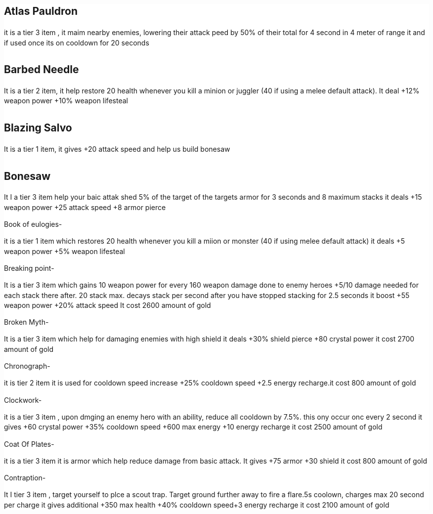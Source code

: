 ## **Atlas Pauldron**

it is a tier 3 item , it maim nearby enemies, lowering their attack peed by 50% of their total for 4 second in 4 meter of range it and if used once its on cooldown for 20 seconds

## **Barbed Needle**

It is a tier 2 item, it help restore 20 health whenever you kill a minion or juggler \(40 if using a melee default attack\). It deal +12% weapon power +10% weapon lifesteal

## Blazing Salvo

It is a tier 1 item, it gives +20 attack speed and help us build bonesaw

## Bonesaw

It I a tier 3 item help your baic attak shed 5% of the target of the targets armor for 3 seconds and 8 maximum stacks it deals +15 weapon power +25 attack speed +8 armor pierce

Book of eulogies-

it is a tier 1 item which restores 20 health whenever you kill a miion or monster \(40 if using melee default attack\) it deals +5 weapon power +5% weapon lifesteal

Breaking point-

It is a tier 3 item which gains 10 weapon power for every 160 weapon damage done to enemy heroes +5/10 damage needed for each stack there after. 20 stack max. decays stack per second after you have stopped stacking for 2.5 seconds it boost +55 weapon power +20% attack speed It cost 2600 amount of gold

Broken Myth-

It is a tier 3 item which help for damaging enemies with high shield it deals +30% shield pierce +80 crystal power it cost 2700 amount of gold

Chronograph-

it is tier 2 item it is used for cooldown speed increase +25% cooldown speed +2.5 energy recharge.it cost 800 amount of gold

Clockwork-

it is a tier 3 item , upon dmging an enemy hero with an ability, reduce all cooldown by 7.5%. this ony occur onc every 2 second it gives +60 crystal power +35% cooldown speed +600 max energy +10 energy recharge it cost 2500 amount of gold

Coat Of Plates-

it is a tier 3 item it is armor which help reduce damage from basic attack. It gives +75 armor +30 shield it cost 800 amount of gold

Contraption-

It I tier 3 item , target yourself to plce a scout trap. Target ground further away to fire a flare.5s coolown, charges max 20 second per charge it gives additional +350 max health +40% cooldown speed+3 energy recharge it cost 2100 amount of gold
